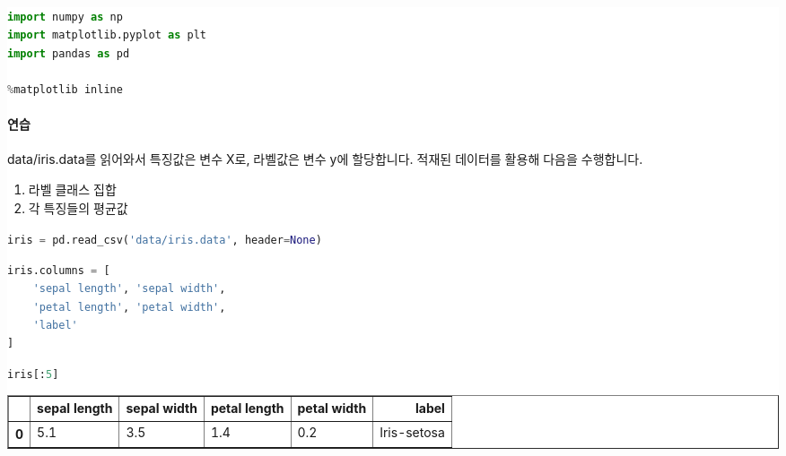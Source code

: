 

```python
import numpy as np
import matplotlib.pyplot as plt
import pandas as pd

%matplotlib inline
```

#### 연습

data/iris.data를 읽어와서 특징값은 변수 X로, 라벨값은 변수 y에 할당합니다. 적재된 데이터를 활용해 다음을 수행합니다.

1. 라벨 클래스 집합
1. 각 특징들의 평균값


```python
iris = pd.read_csv('data/iris.data', header=None)
```


```python
iris.columns = [
    'sepal length', 'sepal width',
    'petal length', 'petal width',
    'label'
]
```


```python
iris[:5]
```




<div>
<style>
    .dataframe thead tr:only-child th {
        text-align: right;
    }

    .dataframe thead th {
        text-align: left;
    }

    .dataframe tbody tr th {
        vertical-align: top;
    }
</style>
<table border="1" class="dataframe">
  <thead>
    <tr style="text-align: right;">
      <th></th>
      <th>sepal length</th>
      <th>sepal width</th>
      <th>petal length</th>
      <th>petal width</th>
      <th>label</th>
    </tr>
  </thead>
  <tbody>
    <tr>
      <th>0</th>
      <td>5.1</td>
      <td>3.5</td>
      <td>1.4</td>
      <td>0.2</td>
      <td>Iris-setosa</td>